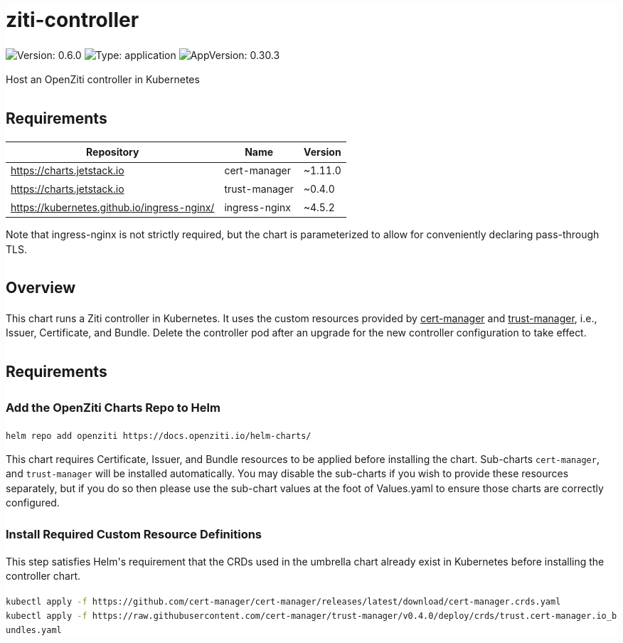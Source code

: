 

# ziti-controller

![Version: 0.6.0](https://img.shields.io/badge/Version-0.6.0-informational?style=flat-square) ![Type: application](https://img.shields.io/badge/Type-application-informational?style=flat-square) ![AppVersion: 0.30.3](https://img.shields.io/badge/AppVersion-0.30.3-informational?style=flat-square)

Host an OpenZiti controller in Kubernetes

## Requirements

| Repository | Name | Version |
|------------|------|---------|
| https://charts.jetstack.io | cert-manager | ~1.11.0 |
| https://charts.jetstack.io | trust-manager | ~0.4.0 |
| https://kubernetes.github.io/ingress-nginx/ | ingress-nginx | ~4.5.2 |

Note that ingress-nginx is not strictly required, but the chart is parameterized to allow for conveniently declaring pass-through TLS.

## Overview

This chart runs a Ziti controller in Kubernetes. It uses the custom resources provided by [cert-manager](https://cert-manager.io/docs/installation/) and [trust-manager](https://cert-manager.io/docs/projects/trust-manager/#installation), i.e., Issuer, Certificate, and Bundle. Delete the controller pod after an upgrade for the new controller configuration to take effect.

## Requirements

### Add the OpenZiti Charts Repo to Helm

```bash
helm repo add openziti https://docs.openziti.io/helm-charts/
```

This chart requires Certificate, Issuer, and Bundle resources to be applied before installing the chart. Sub-charts `cert-manager`, and `trust-manager` will be installed automatically. You may disable the sub-charts if you wish to provide these resources separately, but if you do so then please use the sub-chart values at the foot of Values.yaml to ensure those charts are correctly configured.

### Install Required Custom Resource Definitions

This step satisfies Helm's requirement that the CRDs used in the umbrella chart
already exist in Kubernetes before installing the controller chart.

```bash
kubectl apply -f https://github.com/cert-manager/cert-manager/releases/latest/download/cert-manager.crds.yaml
kubectl apply -f https://raw.githubusercontent.com/cert-manager/trust-manager/v0.4.0/deploy/crds/trust.cert-manager.io_bundles.yaml
```

